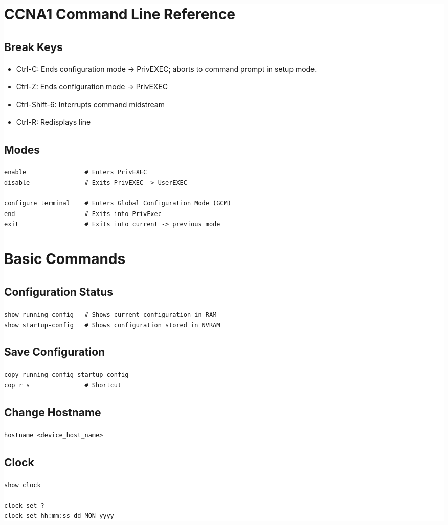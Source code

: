 CCNA1 Command Line Reference
============================

## Break Keys

- Ctrl-C: Ends configuration mode -> PrivEXEC; aborts to command prompt in setup mode.
- Ctrl-Z: Ends configuration mode -> PrivEXEC
- Ctrl-Shift-6: Interrupts command midstream

- Ctrl-R: Redisplays line

## Modes

```
enable	              # Enters PrivEXEC
disable               # Exits PrivEXEC -> UserEXEC

configure terminal    # Enters Global Configuration Mode (GCM)
end                   # Exits into PrivExec
exit                  # Exits into current -> previous mode
```

# Basic Commands

## Configuration Status

```
show running-config   # Shows current configuration in RAM
show startup-config   # Shows configuration stored in NVRAM
```

## Save Configuration

```
copy running-config startup-config
cop r s               # Shortcut
```

## Change Hostname

```
hostname <device_host_name>
```

## Clock

```
show clock

clock set ?
clock set hh:mm:ss dd MON yyyy
```
